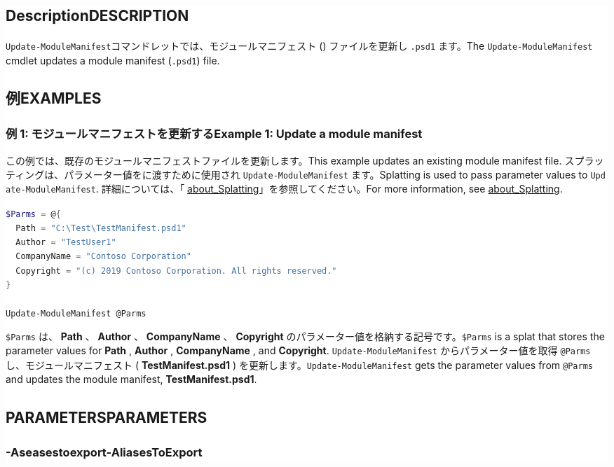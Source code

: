 ## <span data-ttu-id="34a72-108">Description</span><span class="sxs-lookup"><span data-stu-id="34a72-108">DESCRIPTION</span></span>

<span data-ttu-id="34a72-109">`Update-ModuleManifest`コマンドレットでは、モジュールマニフェスト () ファイルを更新し `.psd1` ます。</span><span class="sxs-lookup"><span data-stu-id="34a72-109">The `Update-ModuleManifest` cmdlet updates a module manifest (`.psd1`) file.</span></span>

## <span data-ttu-id="34a72-110">例</span><span class="sxs-lookup"><span data-stu-id="34a72-110">EXAMPLES</span></span>

### <span data-ttu-id="34a72-111">例 1: モジュールマニフェストを更新する</span><span class="sxs-lookup"><span data-stu-id="34a72-111">Example 1: Update a module manifest</span></span>

<span data-ttu-id="34a72-112">この例では、既存のモジュールマニフェストファイルを更新します。</span><span class="sxs-lookup"><span data-stu-id="34a72-112">This example updates an existing module manifest file.</span></span> <span data-ttu-id="34a72-113">スプラッティングは、パラメーター値をに渡すために使用され `Update-ModuleManifest` ます。</span><span class="sxs-lookup"><span data-stu-id="34a72-113">Splatting is used to pass parameter values to `Update-ModuleManifest`.</span></span> <span data-ttu-id="34a72-114">詳細については、「 [about_Splatting](../Microsoft.PowerShell.Core/About/about_Splatting.md)」を参照してください。</span><span class="sxs-lookup"><span data-stu-id="34a72-114">For more information, see [about_Splatting](../Microsoft.PowerShell.Core/About/about_Splatting.md).</span></span>

```powershell
$Parms = @{
  Path = "C:\Test\TestManifest.psd1"
  Author = "TestUser1"
  CompanyName = "Contoso Corporation"
  Copyright = "(c) 2019 Contoso Corporation. All rights reserved."
}

Update-ModuleManifest @Parms
```

<span data-ttu-id="34a72-115">`$Parms` は、 **Path** 、 **Author** 、 **CompanyName** 、 **Copyright** のパラメーター値を格納する記号です。</span><span class="sxs-lookup"><span data-stu-id="34a72-115">`$Parms` is a splat that stores the parameter values for **Path** , **Author** , **CompanyName** , and **Copyright**.</span></span> <span data-ttu-id="34a72-116">`Update-ModuleManifest` からパラメーター値を取得 `@Parms` し、モジュールマニフェスト ( **TestManifest.psd1** ) を更新します。</span><span class="sxs-lookup"><span data-stu-id="34a72-116">`Update-ModuleManifest` gets the parameter values from `@Parms` and updates the module manifest, **TestManifest.psd1**.</span></span>

## <span data-ttu-id="34a72-117">PARAMETERS</span><span class="sxs-lookup"><span data-stu-id="34a72-117">PARAMETERS</span></span>

### <span data-ttu-id="34a72-118">-Aseasestoexport</span><span class="sxs-lookup"><span data-stu-id="34a72-118">-AliasesToExport</span></span>
